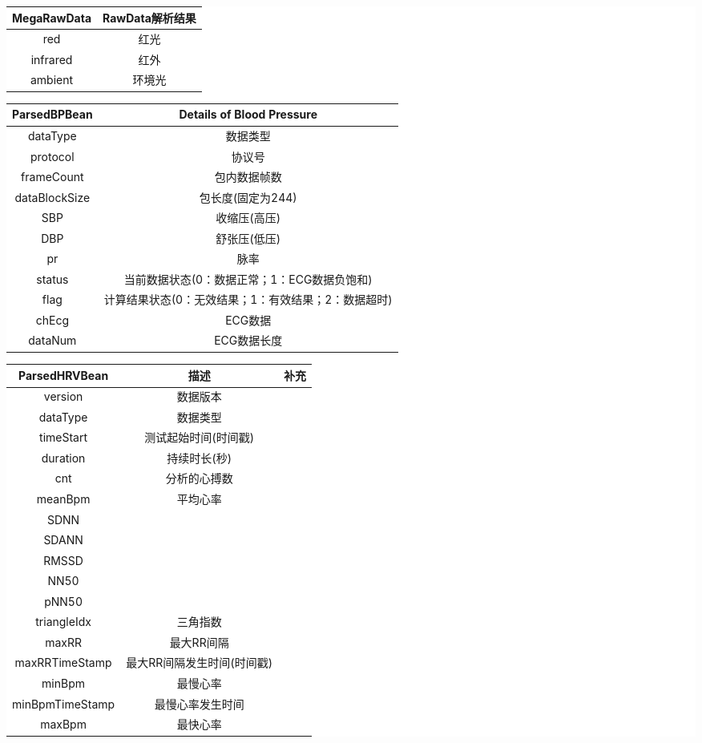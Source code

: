 |MegaRawData|RawData解析结果 |
|:-----------:|:------------------------------------------:|
|red|红光|
|infrared|红外|
|ambient|环境光|

|ParsedBPBean|Details of Blood Pressure|
|:-:|:-:|
|dataType|数据类型|
|protocol|协议号|
|frameCount|包内数据帧数|
|dataBlockSize|包长度(固定为244)|
|SBP|收缩压(高压)|
|DBP|舒张压(低压)|
|pr|脉率|
|status|当前数据状态(0：数据正常；1：ECG数据负饱和)|
|flag|计算结果状态(0：无效结果；1：有效结果；2：数据超时)|
|chEcg|ECG数据|
|dataNum|ECG数据长度|

|ParsedHRVBean|描述|补充|
|:-:|:-:|---|
|version|数据版本||
|dataType|数据类型||
|timeStart|测试起始时间(时间戳)||
|duration|持续时长(秒)||
|cnt|分析的心搏数||
|meanBpm|平均心率||
|SDNN|||
|SDANN|||
|RMSSD|||
|NN50|||
|pNN50|||
|triangleIdx|三角指数||
|maxRR|最大RR间隔||
|maxRRTimeStamp|最大RR间隔发生时间(时间戳)||
|minBpm|最慢心率||
|minBpmTimeStamp|最慢心率发生时间||
|maxBpm|最快心率||